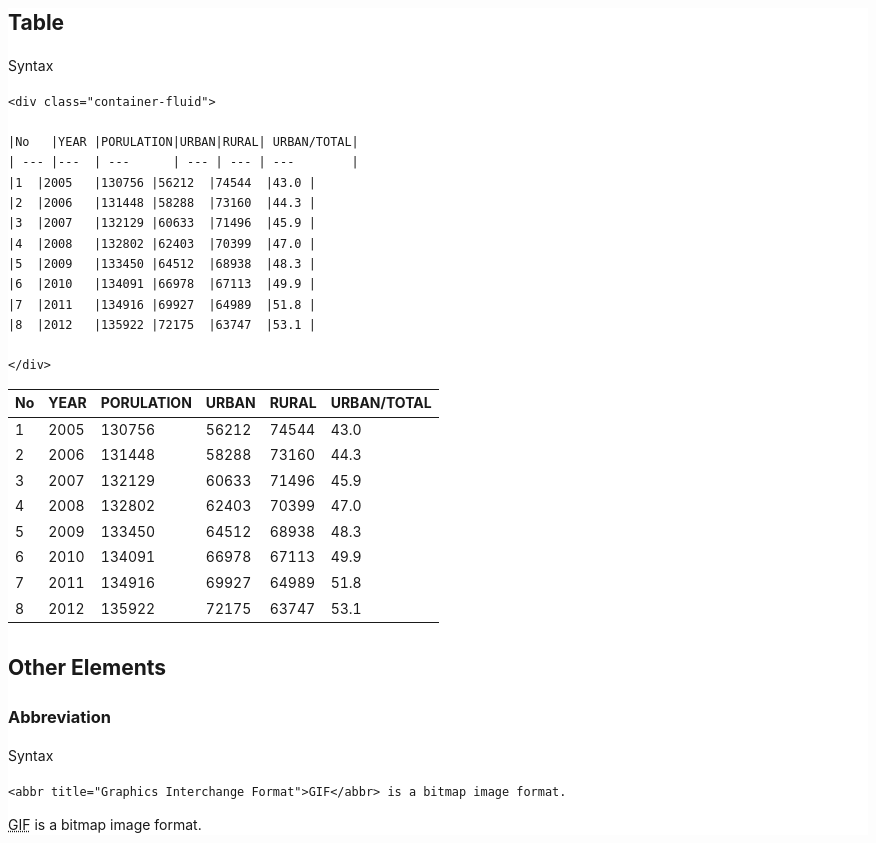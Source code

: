 ## Table

Syntax

```
<div class="container-fluid">

|No   |YEAR |PORULATION|URBAN|RURAL| URBAN/TOTAL|
| --- |---  | ---      | --- | --- | ---        |
|1 	|2005	|130756	|56212	|74544	|43.0 |
|2 	|2006	|131448	|58288	|73160	|44.3 |
|3 	|2007	|132129	|60633	|71496	|45.9 |
|4 	|2008	|132802	|62403	|70399	|47.0 |
|5 	|2009	|133450	|64512	|68938	|48.3 |
|6 	|2010	|134091	|66978	|67113	|49.9 |
|7 	|2011	|134916	|69927	|64989	|51.8 |
|8 	|2012	|135922	|72175	|63747	|53.1 |

</div>
```

<div class="container-fluid">

|No   |YEAR |PORULATION|URBAN|RURAL| URBAN/TOTAL|
| --- |---  | ---      | --- | --- | ---        |
|1 	|2005	|130756	|56212	|74544	|43.0 |
|2 	|2006	|131448	|58288	|73160	|44.3 |
|3 	|2007	|132129	|60633	|71496	|45.9 |
|4 	|2008	|132802	|62403	|70399	|47.0 |
|5 	|2009	|133450	|64512	|68938	|48.3 |
|6 	|2010	|134091	|66978	|67113	|49.9 |
|7 	|2011	|134916	|69927	|64989	|51.8 |
|8 	|2012	|135922	|72175	|63747	|53.1 |

</div>

## Other Elements

### Abbreviation

Syntax

```
<abbr title="Graphics Interchange Format">GIF</abbr> is a bitmap image format.
```

<abbr title="Graphics Interchange Format">GIF</abbr> is a bitmap image format.
